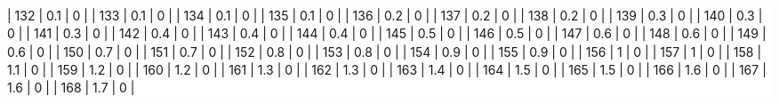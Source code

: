 | 132 | 0.1 | 0 |
| 133 | 0.1 | 0 |
| 134 | 0.1 | 0 |
| 135 | 0.1 | 0 |
| 136 | 0.2 | 0 |
| 137 | 0.2 | 0 |
| 138 | 0.2 | 0 |
| 139 | 0.3 | 0 |
| 140 | 0.3 | 0 |
| 141 | 0.3 | 0 |
| 142 | 0.4 | 0 |
| 143 | 0.4 | 0 |
| 144 | 0.4 | 0 |
| 145 | 0.5 | 0 |
| 146 | 0.5 | 0 |
| 147 | 0.6 | 0 |
| 148 | 0.6 | 0 |
| 149 | 0.6 | 0 |
| 150 | 0.7 | 0 |
| 151 | 0.7 | 0 |
| 152 | 0.8 | 0 |
| 153 | 0.8 | 0 |
| 154 | 0.9 | 0 |
| 155 | 0.9 | 0 |
| 156 | 1 | 0 |
| 157 | 1 | 0 |
| 158 | 1.1 | 0 |
| 159 | 1.2 | 0 |
| 160 | 1.2 | 0 |
| 161 | 1.3 | 0 |
| 162 | 1.3 | 0 |
| 163 | 1.4 | 0 |
| 164 | 1.5 | 0 |
| 165 | 1.5 | 0 |
| 166 | 1.6 | 0 |
| 167 | 1.6 | 0 |
| 168 | 1.7 | 0 |